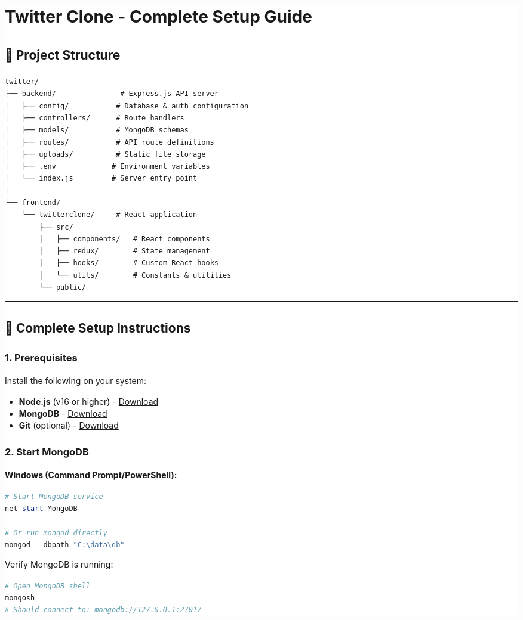 # Twitter Clone - Complete Setup Guide

## 🎯 Project Structure

```
twitter/
├── backend/               # Express.js API server
│   ├── config/           # Database & auth configuration
│   ├── controllers/      # Route handlers
│   ├── models/           # MongoDB schemas
│   ├── routes/           # API route definitions
│   ├── uploads/          # Static file storage
│   ├── .env             # Environment variables
│   └── index.js         # Server entry point
│
└── frontend/
    └── twitterclone/     # React application
        ├── src/
        │   ├── components/   # React components
        │   ├── redux/        # State management
        │   ├── hooks/        # Custom React hooks
        │   └── utils/        # Constants & utilities
        └── public/
```

---

## 🚀 Complete Setup Instructions

### 1. Prerequisites

Install the following on your system:
- **Node.js** (v16 or higher) - [Download](https://nodejs.org/)
- **MongoDB** - [Download](https://www.mongodb.com/try/download/community)
- **Git** (optional) - [Download](https://git-scm.com/)

### 2. Start MongoDB

**Windows (Command Prompt/PowerShell):**
```powershell
# Start MongoDB service
net start MongoDB

# Or run mongod directly
mongod --dbpath "C:\data\db"
```

Verify MongoDB is running:
```powershell
# Open MongoDB shell
mongosh
# Should connect to: mongodb://127.0.0.1:27017
```

